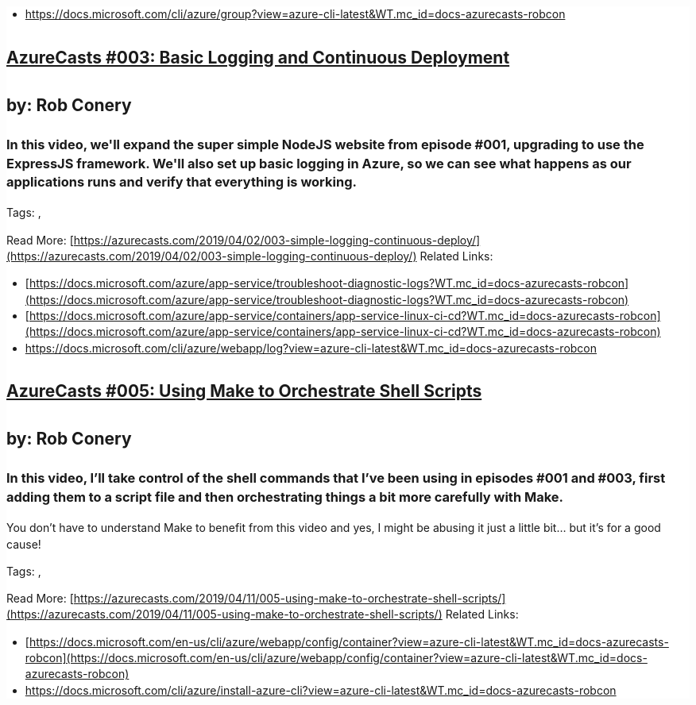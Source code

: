 * [https://docs.microsoft.com/cli/azure/group?view=azure-cli-latest&WT.mc_id=docs-azurecasts-robcon ](https://docs.microsoft.com/cli/azure/group?view=azure-cli-latest&WT.mc_id=docs-azurecasts-robcon )


## [AzureCasts #003: Basic Logging and Continuous Deployment](https://azurecasts.com/2019/04/02/003-simple-logging-continuous-deploy/)

## by: Rob Conery

### In this video, we'll expand the super simple NodeJS website from episode #001, upgrading to use the ExpressJS framework. We'll also set up basic logging in Azure, so we can see what happens as our applications runs and verify that everything is working.

Tags: ,

Read More: [https://azurecasts.com/2019/04/02/003-simple-logging-continuous-deploy/](https://azurecasts.com/2019/04/02/003-simple-logging-continuous-deploy/)
Related Links:
* [https://docs.microsoft.com/azure/app-service/troubleshoot-diagnostic-logs?WT.mc_id=docs-azurecasts-robcon](https://docs.microsoft.com/azure/app-service/troubleshoot-diagnostic-logs?WT.mc_id=docs-azurecasts-robcon)
* [https://docs.microsoft.com/azure/app-service/containers/app-service-linux-ci-cd?WT.mc_id=docs-azurecasts-robcon](https://docs.microsoft.com/azure/app-service/containers/app-service-linux-ci-cd?WT.mc_id=docs-azurecasts-robcon)
* [https://docs.microsoft.com/cli/azure/webapp/log?view=azure-cli-latest&WT.mc_id=docs-azurecasts-robcon ](https://docs.microsoft.com/cli/azure/webapp/log?view=azure-cli-latest&WT.mc_id=docs-azurecasts-robcon )


## [AzureCasts #005: Using Make to Orchestrate Shell Scripts](https://azurecasts.com/2019/04/11/005-using-make-to-orchestrate-shell-scripts/)

## by: Rob Conery

### In this video, I’ll take control of the shell commands that I’ve been using in episodes #001 and #003, first adding them to a script file and then orchestrating things a bit more carefully with Make.


You don’t have to understand Make to benefit from this video and yes, I might be abusing it just a little bit… but it’s for a good cause!

Tags: ,

Read More: [https://azurecasts.com/2019/04/11/005-using-make-to-orchestrate-shell-scripts/](https://azurecasts.com/2019/04/11/005-using-make-to-orchestrate-shell-scripts/)
Related Links:
* [https://docs.microsoft.com/en-us/cli/azure/webapp/config/container?view=azure-cli-latest&WT.mc_id=docs-azurecasts-robcon](https://docs.microsoft.com/en-us/cli/azure/webapp/config/container?view=azure-cli-latest&WT.mc_id=docs-azurecasts-robcon)
* [https://docs.microsoft.com/cli/azure/install-azure-cli?view=azure-cli-latest&WT.mc_id=docs-azurecasts-robcon ](https://docs.microsoft.com/cli/azure/install-azure-cli?view=azure-cli-latest&WT.mc_id=docs-azurecasts-robcon )
